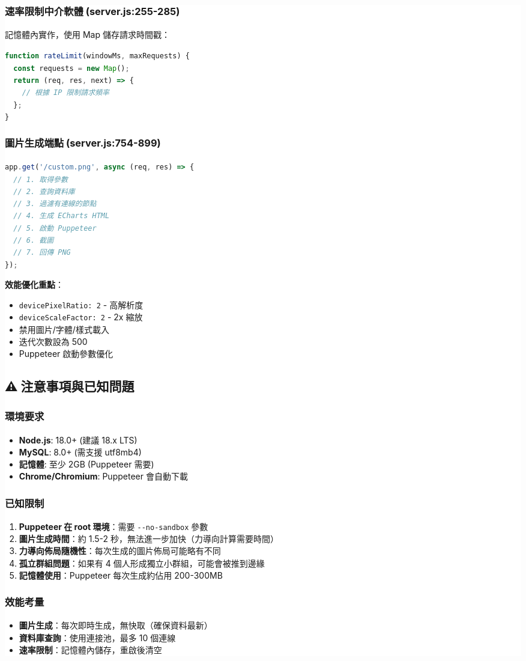 ### 速率限制中介軟體 (server.js:255-285)
記憶體內實作，使用 Map 儲存請求時間戳：
```javascript
function rateLimit(windowMs, maxRequests) {
  const requests = new Map();
  return (req, res, next) => {
    // 根據 IP 限制請求頻率
  };
}
```

### 圖片生成端點 (server.js:754-899)
```javascript
app.get('/custom.png', async (req, res) => {
  // 1. 取得參數
  // 2. 查詢資料庫
  // 3. 過濾有連線的節點
  // 4. 生成 ECharts HTML
  // 5. 啟動 Puppeteer
  // 6. 截圖
  // 7. 回傳 PNG
});
```

**效能優化重點**：
- `devicePixelRatio: 2` - 高解析度
- `deviceScaleFactor: 2` - 2x 縮放
- 禁用圖片/字體/樣式載入
- 迭代次數設為 500
- Puppeteer 啟動參數優化

## ⚠️ 注意事項與已知問題

### 環境要求
- **Node.js**: 18.0+ (建議 18.x LTS)
- **MySQL**: 8.0+ (需支援 utf8mb4)
- **記憶體**: 至少 2GB (Puppeteer 需要)
- **Chrome/Chromium**: Puppeteer 會自動下載

### 已知限制
1. **Puppeteer 在 root 環境**：需要 `--no-sandbox` 參數
2. **圖片生成時間**：約 1.5-2 秒，無法進一步加快（力導向計算需要時間）
3. **力導向佈局隨機性**：每次生成的圖片佈局可能略有不同
4. **孤立群組問題**：如果有 4 個人形成獨立小群組，可能會被推到邊緣
5. **記憶體使用**：Puppeteer 每次生成約佔用 200-300MB

### 效能考量
- **圖片生成**：每次即時生成，無快取（確保資料最新）
- **資料庫查詢**：使用連接池，最多 10 個連線
- **速率限制**：記憶體內儲存，重啟後清空
